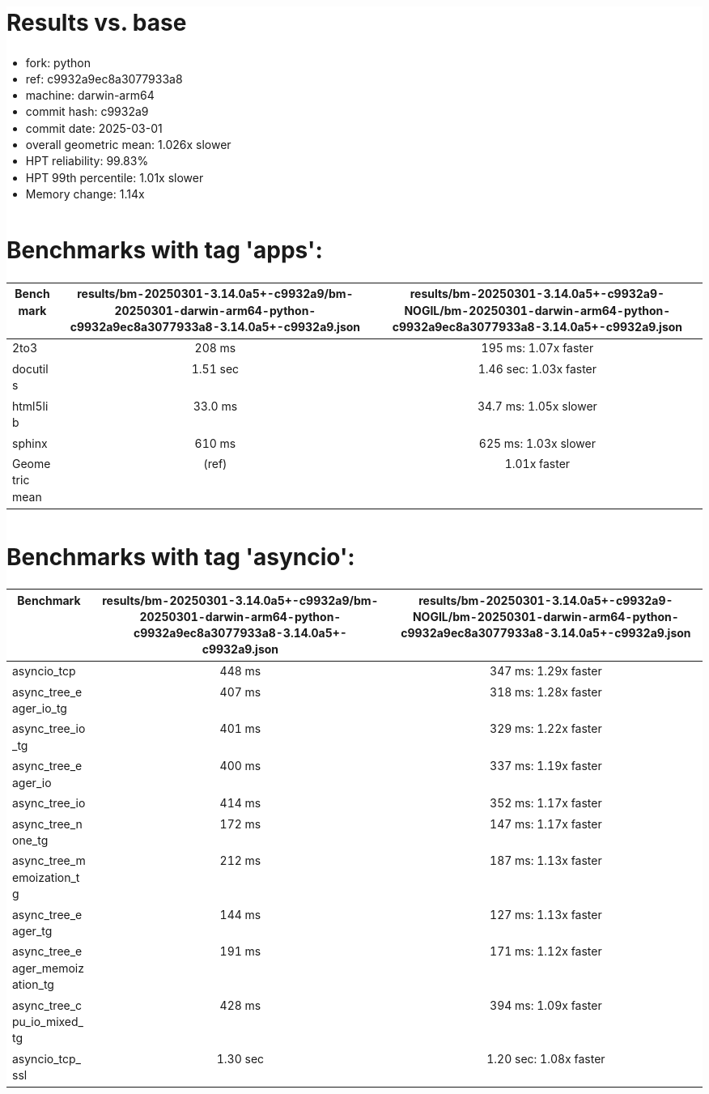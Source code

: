 # Results vs. base

- fork: python
- ref: c9932a9ec8a3077933a8
- machine: darwin-arm64
- commit hash: c9932a9
- commit date: 2025-03-01
- overall geometric mean: 1.026x slower
- HPT reliability: 99.83%
- HPT 99th percentile: 1.01x slower
- Memory change: 1.14x

Benchmarks with tag 'apps':
===========================

| Benchmark      | results/bm-20250301-3.14.0a5+-c9932a9/bm-20250301-darwin-arm64-python-c9932a9ec8a3077933a8-3.14.0a5+-c9932a9.json | results/bm-20250301-3.14.0a5+-c9932a9-NOGIL/bm-20250301-darwin-arm64-python-c9932a9ec8a3077933a8-3.14.0a5+-c9932a9.json |
|----------------|:-----------------------------------------------------------------------------------------------------------------:|:-----------------------------------------------------------------------------------------------------------------------:|
| 2to3           | 208 ms                                                                                                            | 195 ms: 1.07x faster                                                                                                    |
| docutils       | 1.51 sec                                                                                                          | 1.46 sec: 1.03x faster                                                                                                  |
| html5lib       | 33.0 ms                                                                                                           | 34.7 ms: 1.05x slower                                                                                                   |
| sphinx         | 610 ms                                                                                                            | 625 ms: 1.03x slower                                                                                                    |
| Geometric mean | (ref)                                                                                                             | 1.01x faster                                                                                                            |

Benchmarks with tag 'asyncio':
==============================

| Benchmark                        | results/bm-20250301-3.14.0a5+-c9932a9/bm-20250301-darwin-arm64-python-c9932a9ec8a3077933a8-3.14.0a5+-c9932a9.json | results/bm-20250301-3.14.0a5+-c9932a9-NOGIL/bm-20250301-darwin-arm64-python-c9932a9ec8a3077933a8-3.14.0a5+-c9932a9.json |
|----------------------------------|:-----------------------------------------------------------------------------------------------------------------:|:-----------------------------------------------------------------------------------------------------------------------:|
| asyncio_tcp                      | 448 ms                                                                                                            | 347 ms: 1.29x faster                                                                                                    |
| async_tree_eager_io_tg           | 407 ms                                                                                                            | 318 ms: 1.28x faster                                                                                                    |
| async_tree_io_tg                 | 401 ms                                                                                                            | 329 ms: 1.22x faster                                                                                                    |
| async_tree_eager_io              | 400 ms                                                                                                            | 337 ms: 1.19x faster                                                                                                    |
| async_tree_io                    | 414 ms                                                                                                            | 352 ms: 1.17x faster                                                                                                    |
| async_tree_none_tg               | 172 ms                                                                                                            | 147 ms: 1.17x faster                                                                                                    |
| async_tree_memoization_tg        | 212 ms                                                                                                            | 187 ms: 1.13x faster                                                                                                    |
| async_tree_eager_tg              | 144 ms                                                                                                            | 127 ms: 1.13x faster                                                                                                    |
| async_tree_eager_memoization_tg  | 191 ms                                                                                                            | 171 ms: 1.12x faster                                                                                                    |
| async_tree_cpu_io_mixed_tg       | 428 ms                                                                                                            | 394 ms: 1.09x faster                                                                                                    |
| asyncio_tcp_ssl                  | 1.30 sec                                                                                                          | 1.20 sec: 1.08x faster                                                                                                  |